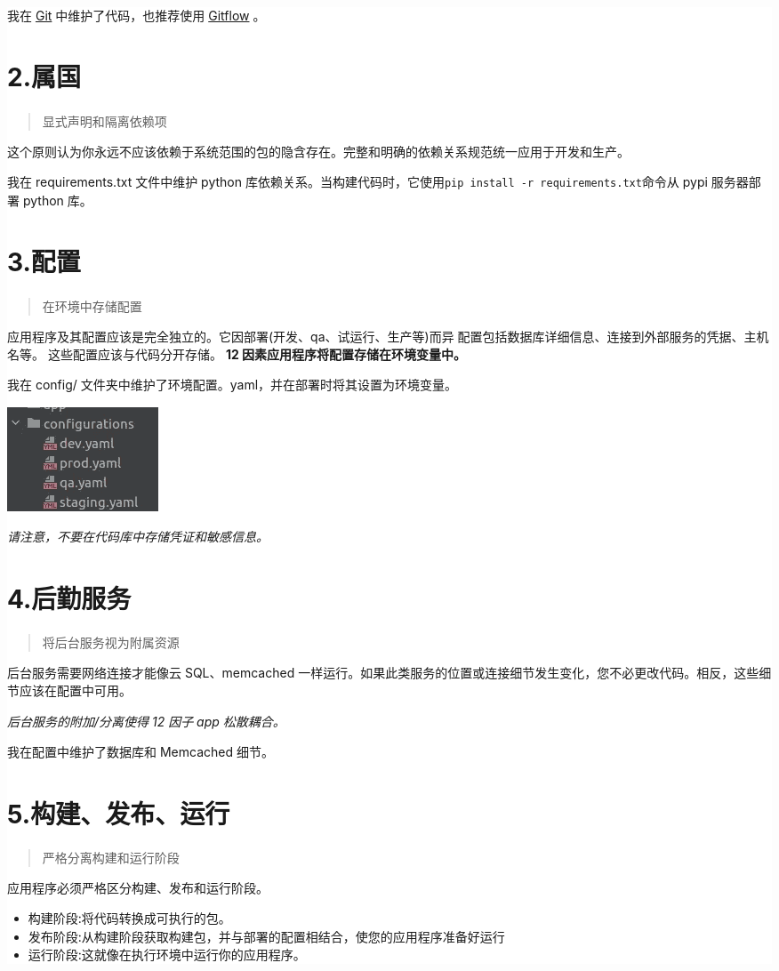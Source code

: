 我在 [Git](https://github.com/vikramshinde12/twelve-factor-app) 中维护了代码，也推荐使用 [Gitflow](https://www.atlassian.com/git/tutorials/comparing-workflows/gitflow-workflow) 。

# 2.属国

> 显式声明和隔离依赖项

这个原则认为你永远不应该依赖于系统范围的包的隐含存在。完整和明确的依赖关系规范统一应用于开发和生产。

我在 requirements.txt 文件中维护 python 库依赖关系。当构建代码时，它使用`pip install -r requirements.txt`命令从 pypi 服务器部署 python 库。

# 3.配置

> 在环境中存储配置

应用程序及其配置应该是完全独立的。它因部署(开发、qa、试运行、生产等)而异
配置包括数据库详细信息、连接到外部服务的凭据、主机名等。
这些配置应该与代码分开存储。
**12 因素应用程序将配置存储在环境变量中。**

我在 config/ <environment>文件夹中维护了环境配置。yaml，并在部署时将其设置为环境变量。</environment>

![](img/0fece9c1158f73c41e3c91add39306bf.png)

*请注意，不要在代码库中存储凭证和敏感信息。*

# 4.后勤服务

> 将后台服务视为附属资源

后台服务需要网络连接才能像云 SQL、memcached 一样运行。如果此类服务的位置或连接细节发生变化，您不必更改代码。相反，这些细节应该在配置中可用。

*后台服务的附加/分离使得 12 因子 app 松散耦合。*

我在配置中维护了数据库和 Memcached 细节。

# 5.构建、发布、运行

> 严格分离构建和运行阶段

应用程序必须严格区分构建、发布和运行阶段。

*   构建阶段:将代码转换成可执行的包。
*   发布阶段:从构建阶段获取构建包，并与部署的配置相结合，使您的应用程序准备好运行
*   运行阶段:这就像在执行环境中运行你的应用程序。
